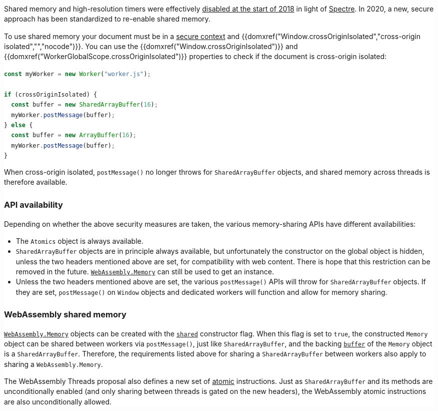 Shared memory and high-resolution timers were effectively [disabled at the start of 2018](https://blog.mozilla.org/security/2018/01/03/mitigations-landing-new-class-timing-attack/) in light of [Spectre](<https://en.wikipedia.org/wiki/Spectre_(security_vulnerability)>).
In 2020, a new, secure approach has been standardized to re-enable shared memory.

To use shared memory your document must be in a [secure context](/en-US/docs/Web/Security/Secure_Contexts) and {{domxref("Window.crossOriginIsolated","cross-origin isolated","","nocode")}}.
You can use the {{domxref("Window.crossOriginIsolated")}} and {{domxref("WorkerGlobalScope.crossOriginIsolated")}} properties to check if the document is cross-origin isolated:

```js
const myWorker = new Worker("worker.js");

if (crossOriginIsolated) {
  const buffer = new SharedArrayBuffer(16);
  myWorker.postMessage(buffer);
} else {
  const buffer = new ArrayBuffer(16);
  myWorker.postMessage(buffer);
}
```

When cross-origin isolated, `postMessage()` no longer throws for `SharedArrayBuffer` objects, and shared memory across threads is therefore available.

### API availability

Depending on whether the above security measures are taken, the various memory-sharing APIs have different availabilities:

- The `Atomics` object is always available.
- `SharedArrayBuffer` objects are in principle always available, but unfortunately the constructor on the global object is hidden, unless the two headers mentioned above are set, for compatibility with web content. There is hope that this restriction can be removed in the future. [`WebAssembly.Memory`](/en-US/docs/WebAssembly/Reference/JavaScript_interface/Memory) can still be used to get an instance.
- Unless the two headers mentioned above are set, the various `postMessage()` APIs will throw for `SharedArrayBuffer` objects. If they are set, `postMessage()` on `Window` objects and dedicated workers will function and allow for memory sharing.

### WebAssembly shared memory

[`WebAssembly.Memory`](/en-US/docs/WebAssembly/Reference/JavaScript_interface/Memory) objects can be created with the [`shared`](/en-US/docs/WebAssembly/Reference/JavaScript_interface/Memory/Memory#shared) constructor flag. When this flag is set to `true`, the constructed `Memory` object can be shared between workers via `postMessage()`, just like `SharedArrayBuffer`, and the backing [`buffer`](/en-US/docs/WebAssembly/Reference/JavaScript_interface/Memory/buffer) of the `Memory` object is a `SharedArrayBuffer`. Therefore, the requirements listed above for sharing a `SharedArrayBuffer` between workers also apply to sharing a `WebAssembly.Memory`.

The WebAssembly Threads proposal also defines a new set of [atomic](https://github.com/WebAssembly/threads/blob/main/proposals/threads/Overview.md#atomic-memory-accesses) instructions. Just as `SharedArrayBuffer` and its methods are unconditionally enabled (and only sharing between threads is gated on the new headers), the WebAssembly atomic instructions are also unconditionally allowed.
